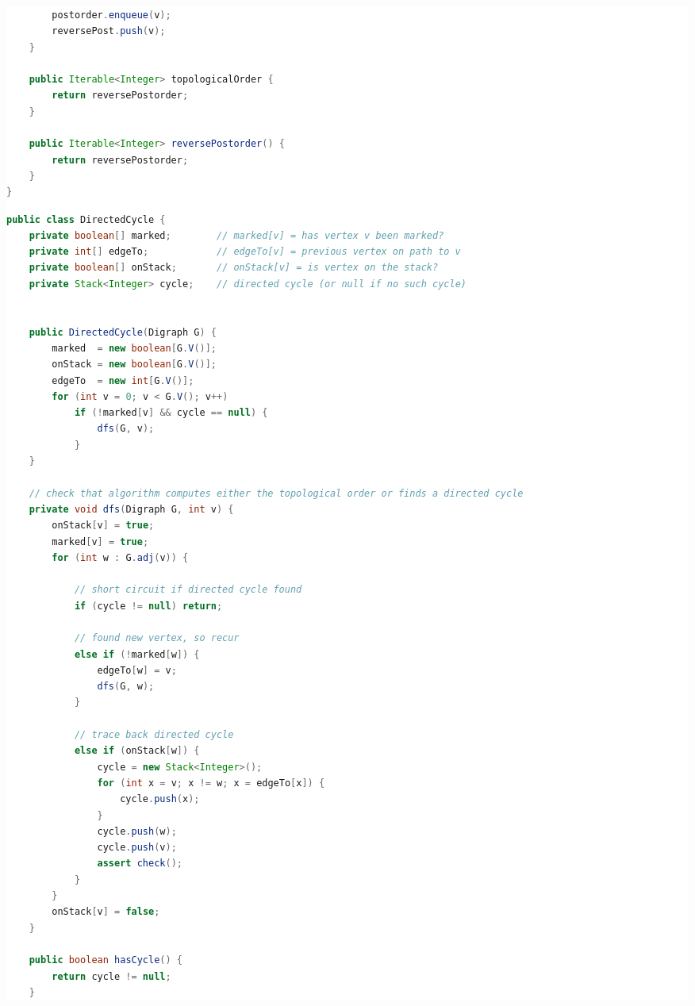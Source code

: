 ```java
        postorder.enqueue(v);
        reversePost.push(v);
    }

    public Iterable<Integer> topologicalOrder {
        return reversePostorder;
    }
    
    public Iterable<Integer> reversePostorder() {
        return reversePostorder;
    }
}
```

```java
public class DirectedCycle {
    private boolean[] marked;        // marked[v] = has vertex v been marked?
    private int[] edgeTo;            // edgeTo[v] = previous vertex on path to v
    private boolean[] onStack;       // onStack[v] = is vertex on the stack?
    private Stack<Integer> cycle;    // directed cycle (or null if no such cycle)


    public DirectedCycle(Digraph G) {
        marked  = new boolean[G.V()];
        onStack = new boolean[G.V()];
        edgeTo  = new int[G.V()];
        for (int v = 0; v < G.V(); v++)
            if (!marked[v] && cycle == null) {
                dfs(G, v);
            }
    }

    // check that algorithm computes either the topological order or finds a directed cycle
    private void dfs(Digraph G, int v) {
        onStack[v] = true;
        marked[v] = true;
        for (int w : G.adj(v)) {

            // short circuit if directed cycle found
            if (cycle != null) return;

            // found new vertex, so recur
            else if (!marked[w]) {
                edgeTo[w] = v;
                dfs(G, w);
            }

            // trace back directed cycle
            else if (onStack[w]) {
                cycle = new Stack<Integer>();
                for (int x = v; x != w; x = edgeTo[x]) {
                    cycle.push(x);
                }
                cycle.push(w);
                cycle.push(v);
                assert check();
            }
        }
        onStack[v] = false;
    }

    public boolean hasCycle() {
        return cycle != null;
    }
```